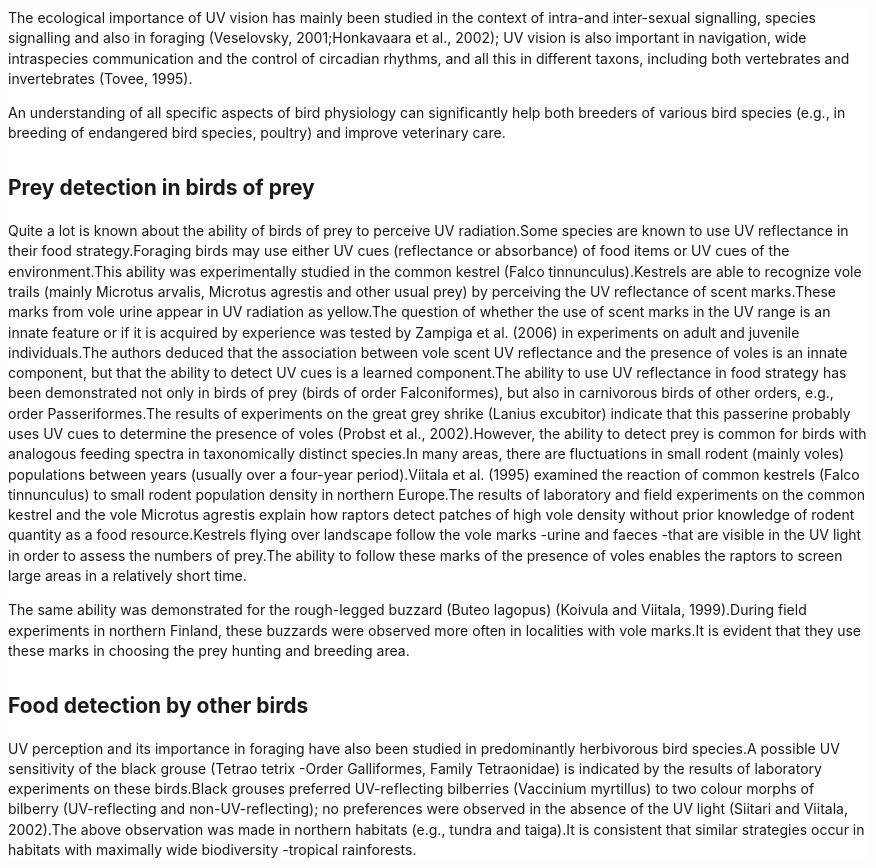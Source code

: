 The ecological importance of UV vision has mainly been studied in the context of intra-and inter-sexual signalling, species signalling and also in foraging (Veselovsky, 2001;Honkavaara et al., 2002); UV vision is also important in navigation, wide intraspecies communication and the control of circadian rhythms, and all this in different taxons, including both vertebrates and invertebrates (Tovee, 1995).

An understanding of all specific aspects of bird physiology can significantly help both breeders of various bird species (e.g., in breeding of endangered bird species, poultry) and improve veterinary care.


## Prey detection in birds of prey

Quite a lot is known about the ability of birds of prey to perceive UV radiation.Some species are known to use UV reflectance in their food strategy.Foraging birds may use either UV cues (reflectance or absorbance) of food items or UV cues of the environment.This ability was experimentally studied in the common kestrel (Falco tinnunculus).Kestrels are able to recognize vole trails (mainly Microtus arvalis, Microtus agrestis and other usual prey) by perceiving the UV reflectance of scent marks.These marks from vole urine appear in UV radiation as yellow.The question of whether the use of scent marks in the UV range is an innate feature or if it is acquired by experience was tested by Zampiga et al. (2006) in experiments on adult and juvenile individuals.The authors deduced that the association between vole scent UV reflectance and the presence of voles is an innate component, but that the ability to detect UV cues is a learned component.The ability to use UV reflectance in food strategy has been demonstrated not only in birds of prey (birds of order Falconiformes), but also in carnivorous birds of other orders, e.g., order Passeriformes.The results of experiments on the great grey shrike (Lanius excubitor) indicate that this passerine probably uses UV cues to determine the presence of voles (Probst et al., 2002).However, the ability to detect prey is common for birds with analogous feeding spectra in taxonomically distinct species.In many areas, there are fluctuations in small rodent (mainly voles) populations between years (usually over a four-year period).Viitala et al. (1995) examined the reaction of common kestrels (Falco tinnunculus) to small rodent population density in northern Europe.The results of laboratory and field experiments on the common kestrel and the vole Microtus agrestis explain how raptors detect patches of high vole density without prior knowledge of rodent quantity as a food resource.Kestrels flying over landscape follow the vole marks -urine and faeces -that are visible in the UV light in order to assess the numbers of prey.The ability to follow these marks of the presence of voles enables the raptors to screen large areas in a relatively short time.

The same ability was demonstrated for the rough-legged buzzard (Buteo lagopus) (Koivula and Viitala, 1999).During field experiments in northern Finland, these buzzards were observed more often in localities with vole marks.It is evident that they use these marks in choosing the prey hunting and breeding area.


## Food detection by other birds

UV perception and its importance in foraging have also been studied in predominantly herbivorous bird species.A possible UV sensitivity of the black grouse (Tetrao tetrix -Order Galliformes, Family Tetraonidae) is indicated by the results of laboratory experiments on these birds.Black grouses preferred UV-reflecting bilberries (Vaccinium myrtillus) to two colour morphs of bilberry (UV-reflecting and non-UV-reflecting); no preferences were observed in the absence of the UV light (Siitari and Viitala, 2002).The above observation was made in northern habitats (e.g., tundra and taiga).It is consistent that similar strategies occur in habitats with maximally wide biodiversity -tropical rainforests.
